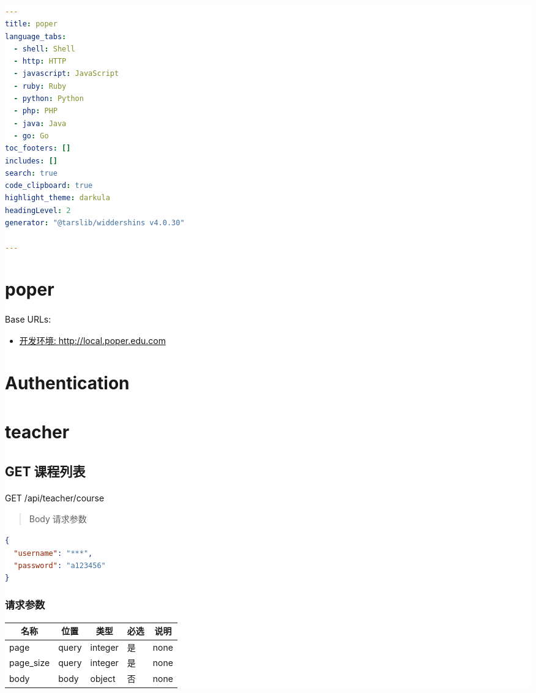 ```yaml
---
title: poper
language_tabs:
  - shell: Shell
  - http: HTTP
  - javascript: JavaScript
  - ruby: Ruby
  - python: Python
  - php: PHP
  - java: Java
  - go: Go
toc_footers: []
includes: []
search: true
code_clipboard: true
highlight_theme: darkula
headingLevel: 2
generator: "@tarslib/widdershins v4.0.30"

---
```


# poper

Base URLs:

* <a href="http://local.poper.edu.com">开发环境: http://local.poper.edu.com</a>

# Authentication

# teacher

## GET 课程列表

GET /api/teacher/course

> Body 请求参数

```json
{
  "username": "***",
  "password": "a123456"
}
```

### 请求参数

|名称|位置|类型|必选|说明|
|---|---|---|---|---|
|page|query|integer| 是 |none|
|page_size|query|integer| 是 |none|
|body|body|object| 否 |none|
